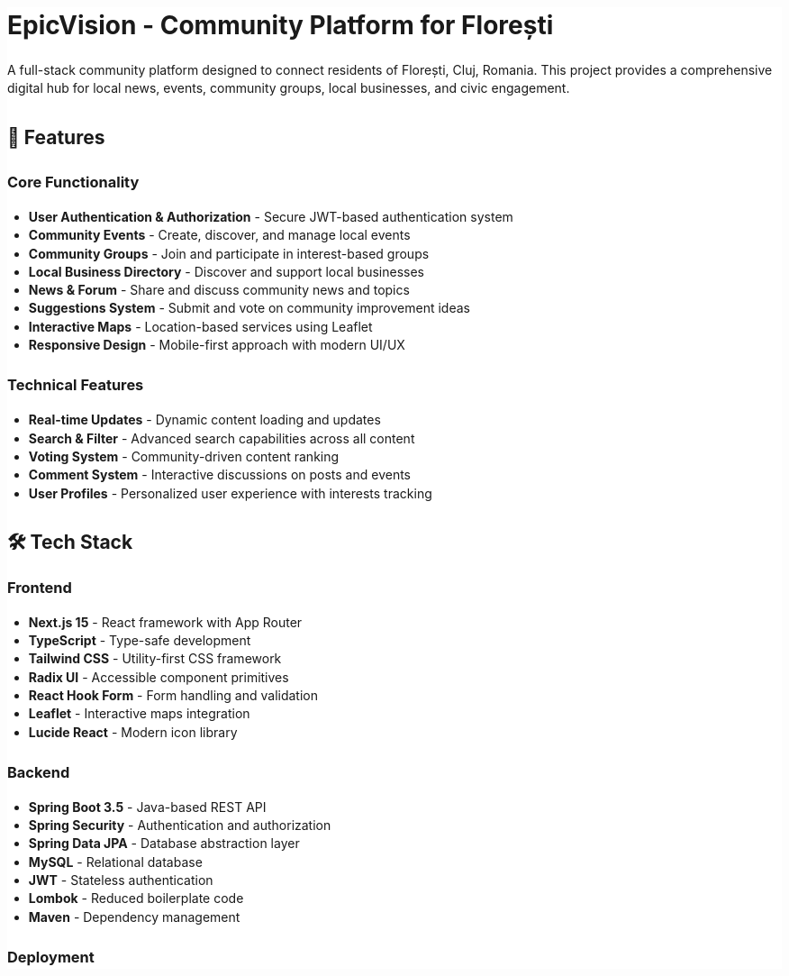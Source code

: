 # EpicVision - Community Platform for Florești

A full-stack community platform designed to connect residents of Florești, Cluj, Romania. This project provides a comprehensive digital hub for local news, events, community groups, local businesses, and civic engagement.

## 🌟 Features

### Core Functionality

- **User Authentication & Authorization** - Secure JWT-based authentication system
- **Community Events** - Create, discover, and manage local events
- **Community Groups** - Join and participate in interest-based groups
- **Local Business Directory** - Discover and support local businesses
- **News & Forum** - Share and discuss community news and topics
- **Suggestions System** - Submit and vote on community improvement ideas
- **Interactive Maps** - Location-based services using Leaflet
- **Responsive Design** - Mobile-first approach with modern UI/UX

### Technical Features

- **Real-time Updates** - Dynamic content loading and updates
- **Search & Filter** - Advanced search capabilities across all content
- **Voting System** - Community-driven content ranking
- **Comment System** - Interactive discussions on posts and events
- **User Profiles** - Personalized user experience with interests tracking

## 🛠️ Tech Stack

### Frontend

- **Next.js 15** - React framework with App Router
- **TypeScript** - Type-safe development
- **Tailwind CSS** - Utility-first CSS framework
- **Radix UI** - Accessible component primitives
- **React Hook Form** - Form handling and validation
- **Leaflet** - Interactive maps integration
- **Lucide React** - Modern icon library

### Backend

- **Spring Boot 3.5** - Java-based REST API
- **Spring Security** - Authentication and authorization
- **Spring Data JPA** - Database abstraction layer
- **MySQL** - Relational database
- **JWT** - Stateless authentication
- **Lombok** - Reduced boilerplate code
- **Maven** - Dependency management

### Deployment
